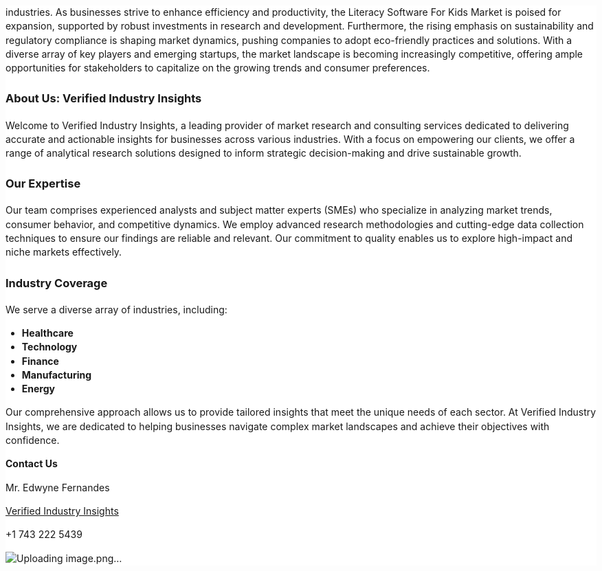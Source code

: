 industries. As businesses strive to enhance efficiency and productivity, the Literacy Software For Kids Market is poised for expansion, supported by robust investments in research and development. Furthermore, the rising emphasis on sustainability and regulatory compliance is shaping market dynamics, pushing companies to adopt eco-friendly practices and solutions. With a diverse array of key players and emerging startups, the market landscape is becoming increasingly competitive, offering ample opportunities for stakeholders to capitalize on the growing trends and consumer preferences.</p><h3>About Us: Verified Industry Insights</h3><p>Welcome to Verified Industry Insights, a leading provider of market research and consulting services dedicated to delivering accurate and actionable insights for businesses across various industries. With a focus on empowering our clients, we offer a range of analytical research solutions designed to inform strategic decision-making and drive sustainable growth.</p><h3>Our Expertise</h3><p>Our team comprises experienced analysts and subject matter experts (SMEs) who specialize in analyzing market trends, consumer behavior, and competitive dynamics. We employ advanced research methodologies and cutting-edge data collection techniques to ensure our findings are reliable and relevant. Our commitment to quality enables us to explore high-impact and niche markets effectively.</p><h3>Industry Coverage</h3><p>We serve a diverse array of industries, including:</p><ul><li><strong>Healthcare</strong></li><li><strong>Technology</strong></li><li><strong>Finance</strong></li><li><strong>Manufacturing</strong></li><li><strong>Energy</strong></li></ul><p>Our comprehensive approach allows us to provide tailored insights that meet the unique needs of each sector. At Verified Industry Insights, we are dedicated to helping businesses navigate complex market landscapes and achieve their objectives with confidence.</p><p><strong>Contact Us</strong></p><p>Mr. Edwyne Fernandes</p><p><a href="https://www.verifiedindustryinsights.com/">Verified Industry Insights</a></p><p>+1 743 222 5439</p>
![Uploading image.png…]()
